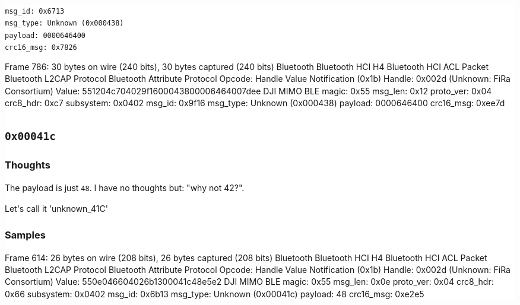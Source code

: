    msg_id: 0x6713
    msg_type: Unknown (0x000438)
    payload: 0000646400
    crc16_msg: 0x7826

Frame 786: 30 bytes on wire (240 bits), 30 bytes captured (240 bits)
Bluetooth
Bluetooth HCI H4
Bluetooth HCI ACL Packet
Bluetooth L2CAP Protocol
Bluetooth Attribute Protocol
    Opcode: Handle Value Notification (0x1b)
    Handle: 0x002d (Unknown: FiRa Consortium)
    Value: 551204c704029f1600043800006464007dee
DJI MIMO BLE
    magic: 0x55
    msg_len: 0x12
    proto_ver: 0x04
    crc8_hdr: 0xc7
    subsystem: 0x0402
    msg_id: 0x9f16
    msg_type: Unknown (0x000438)
    payload: 0000646400
    crc16_msg: 0xee7d

## `0x00041c`

### Thoughts

The payload is just `48`. I have no thoughts but: "why not 42?".

Let's call it 'unknown_41C'

### Samples

Frame 614: 26 bytes on wire (208 bits), 26 bytes captured (208 bits)
Bluetooth
Bluetooth HCI H4
Bluetooth HCI ACL Packet
Bluetooth L2CAP Protocol
Bluetooth Attribute Protocol
    Opcode: Handle Value Notification (0x1b)
    Handle: 0x002d (Unknown: FiRa Consortium)
    Value: 550e046604026b1300041c48e5e2
DJI MIMO BLE
    magic: 0x55
    msg_len: 0x0e
    proto_ver: 0x04
    crc8_hdr: 0x66
    subsystem: 0x0402
    msg_id: 0x6b13
    msg_type: Unknown (0x00041c)
    payload: 48
    crc16_msg: 0xe2e5
